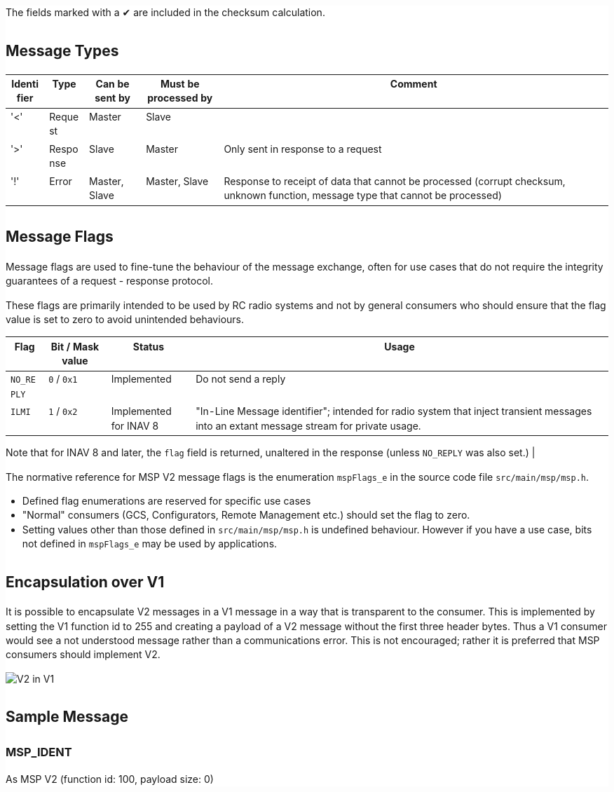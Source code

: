 The fields marked with a ✔ are included in the checksum calculation.

## Message Types

| Identifier | Type     | Can be sent by | Must be processed by | Comment                                                                                                                          |
| ---------- | -------- | -------------- | -------------------- | -------------------------------------------------------------------------------------------------------------------------------- |
| '<'        | Request  | Master         | Slave                |                                                                                                                                  |
| '>'        | Response | Slave          | Master               | Only sent in response to a request                                                                                               |
| '!'        | Error    | Master, Slave  | Master, Slave        | Response to receipt of data that cannot be processed (corrupt checksum, unknown function, message type that cannot be processed) |

## Message Flags

Message flags are used to fine-tune the behaviour of the message exchange, often for use cases that do not require the integrity guarantees of a request - response protocol.

These flags are primarily intended to be used by RC radio systems and not by general consumers who should ensure that the flag value is set to zero to avoid unintended behaviours.

| Flag       | Bit / Mask value | Status                 | Usage                                                                                                                                   |
| ---------- | ---------------- | ---------------------- | --------------------------------------------------------------------------------------------------------------------------------------- |
| `NO_REPLY` | `0` / `0x1`      | Implemented            | Do not send a reply                                                                                                                     |
| `ILMI`     | `1` / `0x2`      | Implemented for INAV 8 | "In-Line Message identifier"; intended for radio system that inject transient messages into an extant message stream for private usage. |

Note that for INAV 8 and later, the `flag` field is returned, unaltered in the response (unless `NO_REPLY` was also set.) |

The normative reference for MSP V2 message flags is the enumeration `mspFlags_e` in the source code file `src/main/msp/msp.h`.

-   Defined flag enumerations are reserved for specific use cases
-   "Normal" consumers (GCS, Configurators, Remote Management etc.) should set the flag to zero.
-   Setting values other than those defined in `src/main/msp/msp.h` is undefined behaviour. However if you have a use case, bits not defined in `mspFlags_e` may be used by applications.

## Encapsulation over V1

It is possible to encapsulate V2 messages in a V1 message in a way that is transparent to the consumer. This is implemented by setting the V1 function id to 255 and creating a payload of a V2 message without the first three header bytes.
Thus a V1 consumer would see a not understood message rather than a communications error. This is not encouraged; rather it is preferred that MSP consumers should implement V2.

![V2 in V1](https://user-images.githubusercontent.com/11059099/29072728-4605dbfa-7c8c-11e7-996a-8106670cca9e.png)

## Sample Message

### MSP_IDENT

As MSP V2 (function id: 100, payload size: 0)
